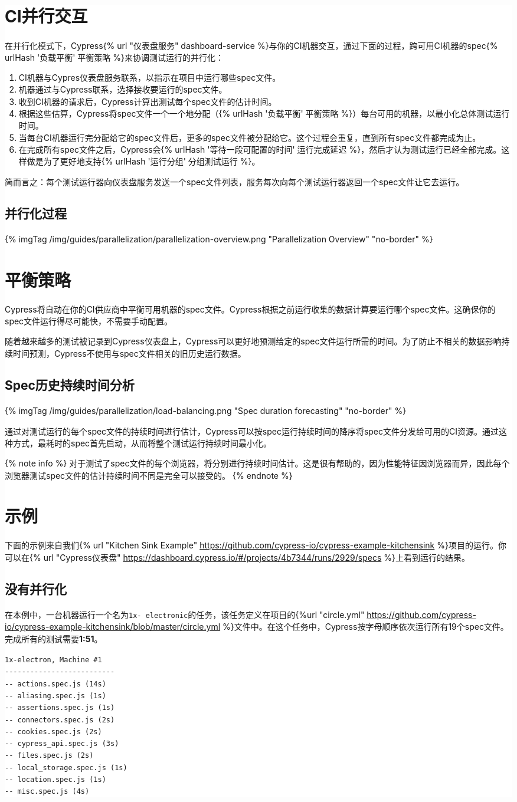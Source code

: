 # CI并行交互

在并行化模式下，Cypress{% url "仪表盘服务" dashboard-service %}与你的CI机器交互，通过下面的过程，跨可用CI机器的spec{% urlHash '负载平衡' 平衡策略 %}来协调测试运行的并行化：

1. CI机器与Cypres仪表盘服务联系，以指示在项目中运行哪些spec文件。
2. 机器通过与Cypress联系，选择接收要运行的spec文件。
3. 收到CI机器的请求后，Cypress计算出测试每个spec文件的估计时间。
4. 根据这些估算，Cypress将spec文件一个一个地分配（{% urlHash '负载平衡' 平衡策略 %}）每台可用的机器，以最小化总体测试运行时间。
5. 当每台CI机器运行完分配给它的spec文件后，更多的spec文件被分配给它。这个过程会重复，直到所有spec文件都完成为止。
6. 在完成所有spec文件之后，Cypress会{% urlHash '等待一段可配置的时间' 运行完成延迟 %}，然后才认为测试运行已经全部完成。这样做是为了更好地支持{% urlHash '运行分组' 分组测试运行 %}。

简而言之：每个测试运行器向仪表盘服务发送一个spec文件列表，服务每次向每个测试运行器返回一个spec文件让它去运行。

## 并行化过程

{% imgTag /img/guides/parallelization/parallelization-overview.png "Parallelization Overview" "no-border" %}

# 平衡策略

Cypress将自动在你的CI供应商中平衡可用机器的spec文件。Cypress根据之前运行收集的数据计算要运行哪个spec文件。这确保你的spec文件运行得尽可能快，不需要手动配置。

随着越来越多的测试被记录到Cypress仪表盘上，Cypress可以更好地预测给定的spec文件运行所需的时间。为了防止不相关的数据影响持续时间预测，Cypress不使用与spec文件相关的旧历史运行数据。

## Spec历史持续时间分析

{% imgTag /img/guides/parallelization/load-balancing.png "Spec duration forecasting" "no-border" %}

通过对测试运行的每个spec文件的持续时间进行估计，Cypress可以按spec运行持续时间的降序将spec文件分发给可用的CI资源。通过这种方式，最耗时的spec首先启动，从而将整个测试运行持续时间最小化。

{% note info %}
对于测试了spec文件的每个浏览器，将分别进行持续时间估计。这是很有帮助的，因为性能特征因浏览器而异，因此每个浏览器测试spec文件的估计持续时间不同是完全可以接受的。
{% endnote %}

# 示例

下面的示例来自我们{% url "Kitchen Sink Example" https://github.com/cypress-io/cypress-example-kitchensink %}项目的运行。你可以在{% url "Cypress仪表盘" https://dashboard.cypress.io/#/projects/4b7344/runs/2929/specs %}上看到运行的结果。

## 没有并行化

在本例中，一台机器运行一个名为`1x- electronic`的任务，该任务定义在项目的{%url "circle.yml" https://github.com/cypress-io/cypress-example-kitchensink/blob/master/circle.yml %}文件中。在这个任务中，Cypress按字母顺序依次运行所有19个spec文件。完成所有的测试需要**1:51**。

```text
1x-electron, Machine #1
--------------------------
-- actions.spec.js (14s)
-- aliasing.spec.js (1s)
-- assertions.spec.js (1s)
-- connectors.spec.js (2s)
-- cookies.spec.js (2s)
-- cypress_api.spec.js (3s)
-- files.spec.js (2s)
-- local_storage.spec.js (1s)
-- location.spec.js (1s)
-- misc.spec.js (4s)
```